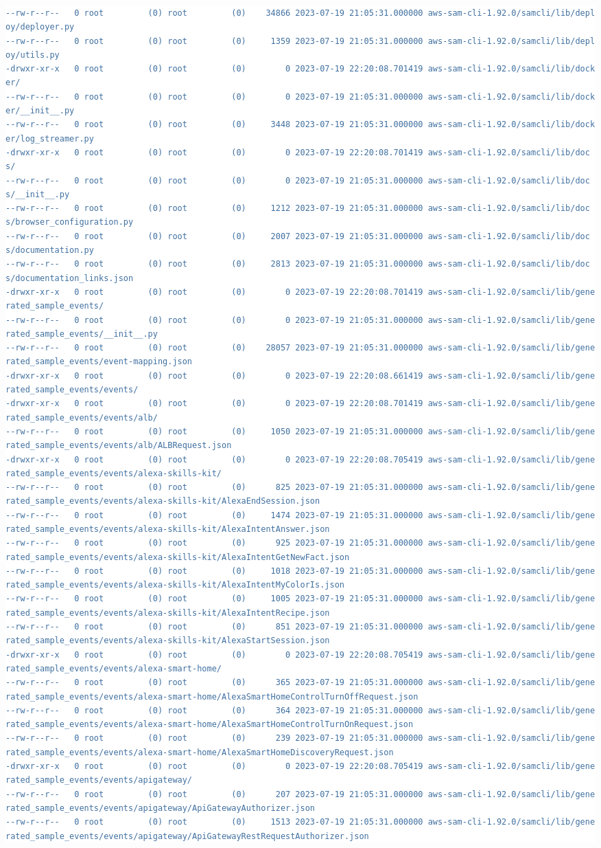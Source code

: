 ```diff
--rw-r--r--   0 root         (0) root         (0)    34866 2023-07-19 21:05:31.000000 aws-sam-cli-1.92.0/samcli/lib/deploy/deployer.py
--rw-r--r--   0 root         (0) root         (0)     1359 2023-07-19 21:05:31.000000 aws-sam-cli-1.92.0/samcli/lib/deploy/utils.py
-drwxr-xr-x   0 root         (0) root         (0)        0 2023-07-19 22:20:08.701419 aws-sam-cli-1.92.0/samcli/lib/docker/
--rw-r--r--   0 root         (0) root         (0)        0 2023-07-19 21:05:31.000000 aws-sam-cli-1.92.0/samcli/lib/docker/__init__.py
--rw-r--r--   0 root         (0) root         (0)     3448 2023-07-19 21:05:31.000000 aws-sam-cli-1.92.0/samcli/lib/docker/log_streamer.py
-drwxr-xr-x   0 root         (0) root         (0)        0 2023-07-19 22:20:08.701419 aws-sam-cli-1.92.0/samcli/lib/docs/
--rw-r--r--   0 root         (0) root         (0)        0 2023-07-19 21:05:31.000000 aws-sam-cli-1.92.0/samcli/lib/docs/__init__.py
--rw-r--r--   0 root         (0) root         (0)     1212 2023-07-19 21:05:31.000000 aws-sam-cli-1.92.0/samcli/lib/docs/browser_configuration.py
--rw-r--r--   0 root         (0) root         (0)     2007 2023-07-19 21:05:31.000000 aws-sam-cli-1.92.0/samcli/lib/docs/documentation.py
--rw-r--r--   0 root         (0) root         (0)     2813 2023-07-19 21:05:31.000000 aws-sam-cli-1.92.0/samcli/lib/docs/documentation_links.json
-drwxr-xr-x   0 root         (0) root         (0)        0 2023-07-19 22:20:08.701419 aws-sam-cli-1.92.0/samcli/lib/generated_sample_events/
--rw-r--r--   0 root         (0) root         (0)        0 2023-07-19 21:05:31.000000 aws-sam-cli-1.92.0/samcli/lib/generated_sample_events/__init__.py
--rw-r--r--   0 root         (0) root         (0)    28057 2023-07-19 21:05:31.000000 aws-sam-cli-1.92.0/samcli/lib/generated_sample_events/event-mapping.json
-drwxr-xr-x   0 root         (0) root         (0)        0 2023-07-19 22:20:08.661419 aws-sam-cli-1.92.0/samcli/lib/generated_sample_events/events/
-drwxr-xr-x   0 root         (0) root         (0)        0 2023-07-19 22:20:08.701419 aws-sam-cli-1.92.0/samcli/lib/generated_sample_events/events/alb/
--rw-r--r--   0 root         (0) root         (0)     1050 2023-07-19 21:05:31.000000 aws-sam-cli-1.92.0/samcli/lib/generated_sample_events/events/alb/ALBRequest.json
-drwxr-xr-x   0 root         (0) root         (0)        0 2023-07-19 22:20:08.705419 aws-sam-cli-1.92.0/samcli/lib/generated_sample_events/events/alexa-skills-kit/
--rw-r--r--   0 root         (0) root         (0)      825 2023-07-19 21:05:31.000000 aws-sam-cli-1.92.0/samcli/lib/generated_sample_events/events/alexa-skills-kit/AlexaEndSession.json
--rw-r--r--   0 root         (0) root         (0)     1474 2023-07-19 21:05:31.000000 aws-sam-cli-1.92.0/samcli/lib/generated_sample_events/events/alexa-skills-kit/AlexaIntentAnswer.json
--rw-r--r--   0 root         (0) root         (0)      925 2023-07-19 21:05:31.000000 aws-sam-cli-1.92.0/samcli/lib/generated_sample_events/events/alexa-skills-kit/AlexaIntentGetNewFact.json
--rw-r--r--   0 root         (0) root         (0)     1018 2023-07-19 21:05:31.000000 aws-sam-cli-1.92.0/samcli/lib/generated_sample_events/events/alexa-skills-kit/AlexaIntentMyColorIs.json
--rw-r--r--   0 root         (0) root         (0)     1005 2023-07-19 21:05:31.000000 aws-sam-cli-1.92.0/samcli/lib/generated_sample_events/events/alexa-skills-kit/AlexaIntentRecipe.json
--rw-r--r--   0 root         (0) root         (0)      851 2023-07-19 21:05:31.000000 aws-sam-cli-1.92.0/samcli/lib/generated_sample_events/events/alexa-skills-kit/AlexaStartSession.json
-drwxr-xr-x   0 root         (0) root         (0)        0 2023-07-19 22:20:08.705419 aws-sam-cli-1.92.0/samcli/lib/generated_sample_events/events/alexa-smart-home/
--rw-r--r--   0 root         (0) root         (0)      365 2023-07-19 21:05:31.000000 aws-sam-cli-1.92.0/samcli/lib/generated_sample_events/events/alexa-smart-home/AlexaSmartHomeControlTurnOffRequest.json
--rw-r--r--   0 root         (0) root         (0)      364 2023-07-19 21:05:31.000000 aws-sam-cli-1.92.0/samcli/lib/generated_sample_events/events/alexa-smart-home/AlexaSmartHomeControlTurnOnRequest.json
--rw-r--r--   0 root         (0) root         (0)      239 2023-07-19 21:05:31.000000 aws-sam-cli-1.92.0/samcli/lib/generated_sample_events/events/alexa-smart-home/AlexaSmartHomeDiscoveryRequest.json
-drwxr-xr-x   0 root         (0) root         (0)        0 2023-07-19 22:20:08.705419 aws-sam-cli-1.92.0/samcli/lib/generated_sample_events/events/apigateway/
--rw-r--r--   0 root         (0) root         (0)      207 2023-07-19 21:05:31.000000 aws-sam-cli-1.92.0/samcli/lib/generated_sample_events/events/apigateway/ApiGatewayAuthorizer.json
--rw-r--r--   0 root         (0) root         (0)     1513 2023-07-19 21:05:31.000000 aws-sam-cli-1.92.0/samcli/lib/generated_sample_events/events/apigateway/ApiGatewayRestRequestAuthorizer.json
```